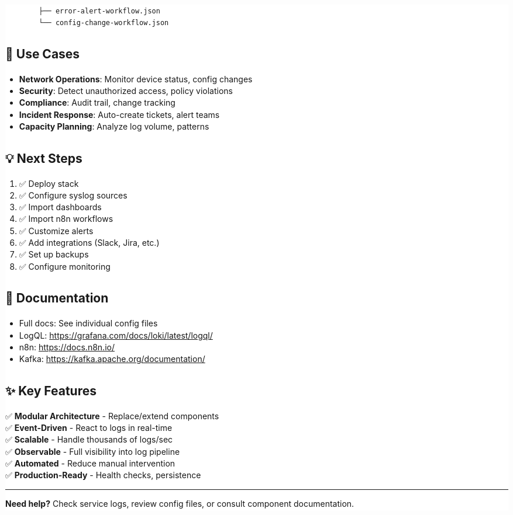 ```
        ├── error-alert-workflow.json
        └── config-change-workflow.json
```

## 🎯 Use Cases

- **Network Operations**: Monitor device status, config changes
- **Security**: Detect unauthorized access, policy violations
- **Compliance**: Audit trail, change tracking
- **Incident Response**: Auto-create tickets, alert teams
- **Capacity Planning**: Analyze log volume, patterns

## 💡 Next Steps

1. ✅ Deploy stack
2. ✅ Configure syslog sources
3. ✅ Import dashboards
4. ✅ Import n8n workflows
5. ✅ Customize alerts
6. ✅ Add integrations (Slack, Jira, etc.)
7. ✅ Set up backups
8. ✅ Configure monitoring

## 📖 Documentation

- Full docs: See individual config files
- LogQL: https://grafana.com/docs/loki/latest/logql/
- n8n: https://docs.n8n.io/
- Kafka: https://kafka.apache.org/documentation/

## ✨ Key Features

✅ **Modular Architecture** - Replace/extend components  
✅ **Event-Driven** - React to logs in real-time  
✅ **Scalable** - Handle thousands of logs/sec  
✅ **Observable** - Full visibility into log pipeline  
✅ **Automated** - Reduce manual intervention  
✅ **Production-Ready** - Health checks, persistence  

---

**Need help?** Check service logs, review config files, or consult component documentation.
